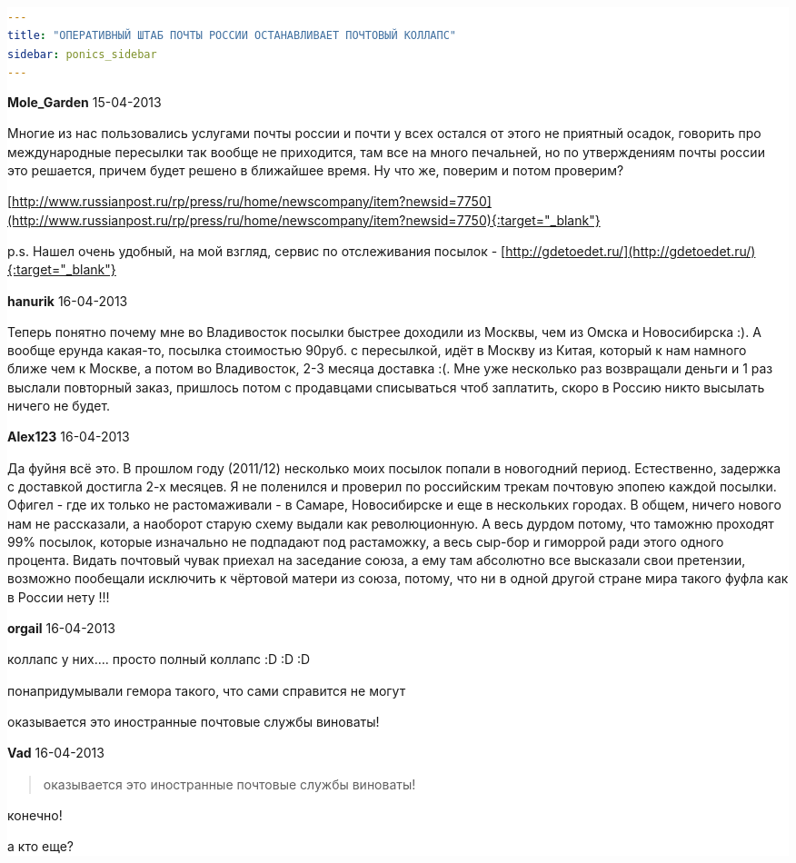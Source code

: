 ```yaml
---
title: "ОПЕРАТИВНЫЙ ШТАБ ПОЧТЫ РОССИИ ОСТАНАВЛИВАЕТ ПОЧТОВЫЙ КОЛЛАПС"
sidebar: ponics_sidebar
---
```


**Mole_Garden** 15-04-2013

Многие из нас пользовались услугами почты россии и почти у всех остался от этого не приятный осадок, говорить про международные пересылки так вообще не приходится, там все на много печальней, но по утверждениям почты россии это решается, причем будет решено в ближайшее время. Ну что же, поверим и потом проверим?

[http://www.russianpost.ru/rp/press/ru/home/newscompany/item?newsid=7750](http://www.russianpost.ru/rp/press/ru/home/newscompany/item?newsid=7750){:target="_blank"}

p.s. Нашел очень удобный, на мой взгляд, сервис по отслеживания посылок - [http://gdetoedet.ru/](http://gdetoedet.ru/){:target="_blank"}


**hanurik** 16-04-2013

Теперь понятно почему мне во Владивосток посылки быстрее доходили из Москвы, чем из Омска и Новосибирска :). А вообще ерунда какая-то, посылка стоимостью 90руб. с пересылкой, идёт в Москву из Китая, который к нам намного ближе чем к Москве, а потом во Владивосток, 2-3 месяца доставка :(. Мне уже несколько раз возвращали деньги и 1 раз выслали повторный заказ, пришлось потом с продавцами списываться чтоб заплатить, скоро в Россию никто высылать ничего не будет. 


**Alex123** 16-04-2013

Да фуйня всё это. В прошлом году (2011/12) несколько моих посылок попали в новогодний период. Естественно, задержка с доставкой достигла 2-х месяцев. Я не поленился и проверил по российским трекам почтовую эпопею каждой посылки. Офигел - где их только не растомаживали - в Самаре, Новосибирске и еще в нескольких городах. В общем, ничего нового нам не рассказали, а наоборот старую схему выдали как революционную. А весь дурдом потому, что таможню проходят 99% посылок, которые изначально не подпадают под растаможку, а весь сыр-бор и гиморрой ради этого одного процента. Видать почтовый чувак приехал на заседание союза, а ему там абсолютно все высказали свои претензии, возможно пообещали исключить к чёртовой матери из союза, потому, что ни в одной другой стране мира такого фуфла как в России нету !!!


**orgail** 16-04-2013

коллапс у них.... просто полный коллапс :D :D :D

понапридумывали гемора такого, что сами справится не могут

оказывается это иностранные почтовые службы виноваты!


**Vad** 16-04-2013

> оказывается это иностранные почтовые службы виноваты!

конечно!

а кто еще?
